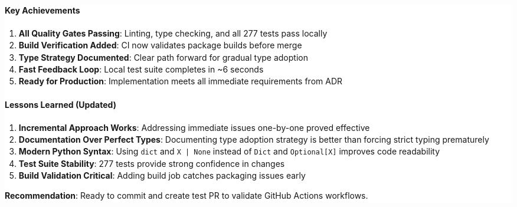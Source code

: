 #### Key Achievements

1. **All Quality Gates Passing**: Linting, type checking, and all 277 tests pass locally
2. **Build Verification Added**: CI now validates package builds before merge
3. **Type Strategy Documented**: Clear path forward for gradual type adoption
4. **Fast Feedback Loop**: Local test suite completes in ~6 seconds
5. **Ready for Production**: Implementation meets all immediate requirements from ADR

#### Lessons Learned (Updated)

1. **Incremental Approach Works**: Addressing immediate issues one-by-one proved effective
2. **Documentation Over Perfect Types**: Documenting type adoption strategy is better than forcing strict typing prematurely
3. **Modern Python Syntax**: Using `dict` and `X | None` instead of `Dict` and `Optional[X]` improves code readability
4. **Test Suite Stability**: 277 tests provide strong confidence in changes
5. **Build Validation Critical**: Adding build job catches packaging issues early

**Recommendation**: Ready to commit and create test PR to validate GitHub Actions workflows.
